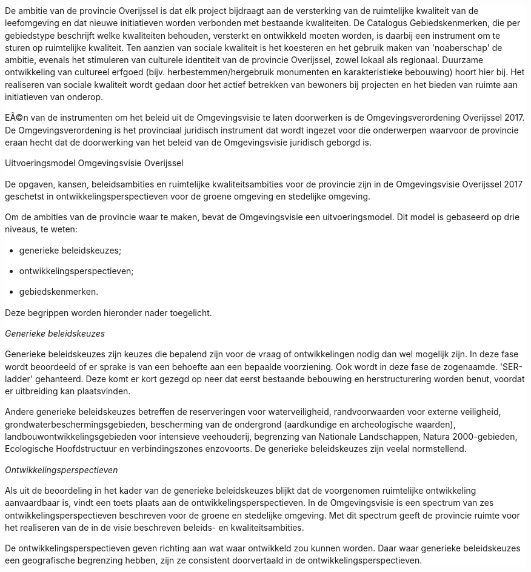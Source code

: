 De ambitie van de provincie Overijssel is dat elk project bijdraagt aan de versterking van de ruimtelijke kwaliteit van de leefomgeving en dat nieuwe initiatieven worden verbonden met bestaande kwaliteiten. De Catalogus Gebiedskenmerken, die per gebiedstype beschrijft welke kwaliteiten behouden, versterkt en ontwikkeld moeten worden, is daarbij een instrument om te sturen op ruimtelijke kwaliteit. Ten aanzien van sociale kwaliteit is het koesteren en het gebruik maken van 'noaberschap' de ambitie, evenals het stimuleren van culturele identiteit van de provincie Overijssel, zowel lokaal als regionaal. Duurzame ontwikkeling van cultureel erfgoed (bijv. herbestemmen/hergebruik monumenten en karakteristieke bebouwing) hoort hier bij. Het realiseren van sociale kwaliteit wordt gedaan door het actief betrekken van bewoners bij projecten en het bieden van ruimte aan initiatieven van onderop.

EÃ©n van de instrumenten om het beleid uit de Omgevingsvisie te laten doorwerken is de Omgevingsverordening Overijssel 2017\. De Omgevingsverordening is het provinciaal juridisch instrument dat wordt ingezet voor die onderwerpen waarvoor de provincie eraan hecht dat de doorwerking van het beleid van de Omgevingsvisie juridisch geborgd is.

Uitvoeringsmodel Omgevingsvisie Overijssel

De opgaven, kansen, beleidsambities en ruimtelijke kwaliteitsambities voor de provincie zijn in de Omgevingsvisie Overijssel 2017 geschetst in ontwikkelingsperspectieven voor de groene omgeving en stedelijke omgeving.

Om de ambities van de provincie waar te maken, bevat de Omgevingsvisie een uitvoeringsmodel. Dit model is gebaseerd op drie niveaus, te weten:

* generieke beleidskeuzes;

* ontwikkelingsperspectieven;

* gebiedskenmerken.

Deze begrippen worden hieronder nader toegelicht.

*Generieke beleidskeuzes*

Generieke beleidskeuzes zijn keuzes die bepalend zijn voor de vraag of ontwikkelingen nodig dan wel mogelijk zijn. In deze fase wordt beoordeeld of er sprake is van een behoefte aan een bepaalde voorziening. Ook wordt in deze fase de zogenaamde. 'SER\-ladder' gehanteerd. Deze komt er kort gezegd op neer dat eerst bestaande bebouwing en herstructurering worden benut, voordat er uitbreiding kan plaatsvinden.

Andere generieke beleidskeuzes betreffen de reserveringen voor waterveiligheid, randvoorwaarden voor externe veiligheid, grondwaterbeschermingsgebieden, bescherming van de ondergrond (aardkundige en archeologische waarden), landbouwontwikkelingsgebieden voor intensieve veehouderij, begrenzing van Nationale Landschappen, Natura 2000\-gebieden, Ecologische Hoofdstructuur en verbindingszones enzovoorts. De generieke beleidskeuzes zijn veelal normstellend.

*Ontwikkelingsperspectieven*

Als uit de beoordeling in het kader van de generieke beleidskeuzes blijkt dat de voorgenomen ruimtelijke ontwikkeling aanvaardbaar is, vindt een toets plaats aan de ontwikkelingsperspectieven. In de Omgevingsvisie is een spectrum van zes ontwikkelingsperspectieven beschreven voor de groene en stedelijke omgeving. Met dit spectrum geeft de provincie ruimte voor het realiseren van de in de visie beschreven beleids\- en kwaliteitsambities.

De ontwikkelingsperspectieven geven richting aan wat waar ontwikkeld zou kunnen worden. Daar waar generieke beleidskeuzes een geografische begrenzing hebben, zijn ze consistent doorvertaald in de ontwikkelingsperspectieven.
